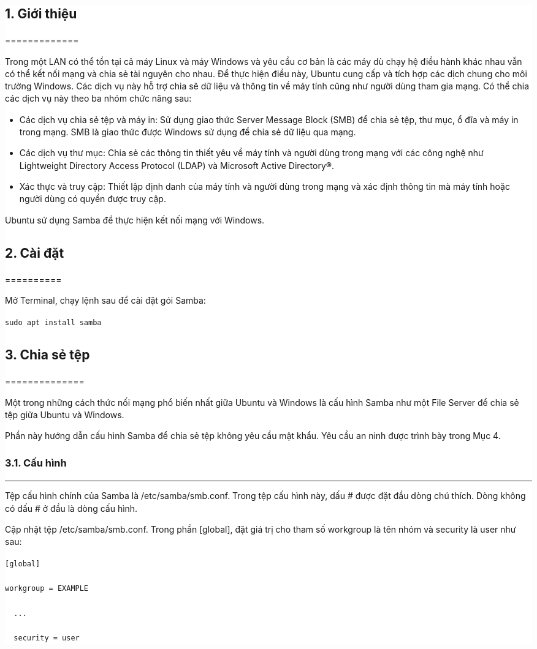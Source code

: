 ## 1. Giới thiệu
=============

Trong một LAN có thể tồn tại cả máy Linux và máy Windows và yêu cầu cơ bản là các máy dù chạy hệ điều hành khác nhau vẫn có thể kết nối mạng và chia sẻ tài nguyên cho nhau. Để thực hiện điều này, Ubuntu cung cấp và tích hợp các dịch chung cho môi trường Windows. Các dịch vụ này hỗ trợ chia sẽ dữ liệu và thông tin về máy tính cũng như người dùng tham gia mạng. Có thể chia các dịch vụ này theo ba nhóm chức năng sau:

- Các dịch vụ chia sẻ tệp và máy in: Sử dụng giao thức Server Message Block (SMB) để chia sẻ tệp, thư mục, ổ đĩa và máy in trong mạng. SMB là giao thức được Windows sử dụng để chia sẻ dữ liệu qua mạng.

- Các dịch vụ thư mục: Chia sẻ các thông tin thiết yêu về máy tính và người dùng trong mạng với các công nghệ như Lightweight Directory Access Protocol (LDAP) và Microsoft Active Directory®.

- Xác thực và truy cập: Thiết lập định danh của máy tính và người dùng trong mạng và xác định thông tin mà máy tính hoặc người dùng có quyền được truy cập.

Ubuntu sử dụng Samba để thực hiện kết nối mạng với Windows.

## 2. Cài đặt
==========

Mở Terminal, chạy lệnh sau để cài đặt gói Samba:

```
sudo apt install samba
```

## 3. Chia sẻ tệp
==============

Một trong những cách thức nối mạng phổ biến nhất giữa Ubuntu và Windows là cấu hình Samba như một File Server để chia sẻ tệp giữa Ubuntu và Windows.

Phần này hướng dẫn cấu hình Samba để chia sẻ tệp không yêu cầu mật khẩu. Yêu cầu an ninh được trình bày trong Mục 4.

### 3.1. Cấu hình
---------------

Tệp cấu hình chính của Samba là /etc/samba/smb.conf. Trong tệp cấu hình này, dấu # được đặt đầu dòng chú thích. Dòng không có dấu # ở đầu là dòng cấu hình.

Cập nhật tệp /etc/samba/smb.conf. Trong phần \[global\], đặt giá trị cho tham số workgroup là tên nhóm và security là user như sau:

```
[global]

workgroup = EXAMPLE

  ...

  security = user
```
